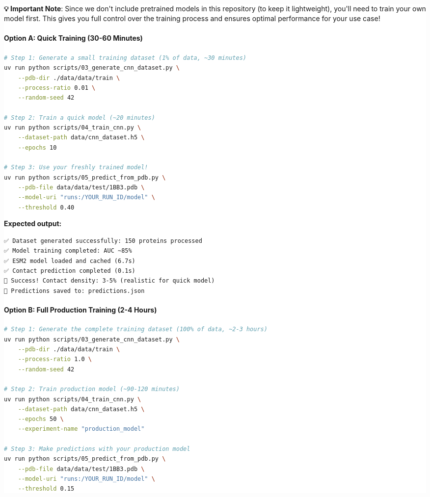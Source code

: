 **💡 Important Note**: Since we don't include pretrained models in this repository (to keep it lightweight), you'll need to train your own model first. This gives you full control over the training process and ensures optimal performance for your use case!

#### **Option A: Quick Training (30-60 Minutes)**
```bash
# Step 1: Generate a small training dataset (1% of data, ~30 minutes)
uv run python scripts/03_generate_cnn_dataset.py \
    --pdb-dir ./data/data/train \
    --process-ratio 0.01 \
    --random-seed 42

# Step 2: Train a quick model (~20 minutes)
uv run python scripts/04_train_cnn.py \
    --dataset-path data/cnn_dataset.h5 \
    --epochs 10

# Step 3: Use your freshly trained model!
uv run python scripts/05_predict_from_pdb.py \
    --pdb-file data/data/test/1BB3.pdb \
    --model-uri "runs:/YOUR_RUN_ID/model" \
    --threshold 0.40
```

**Expected output:**
```
✅ Dataset generated successfully: 150 proteins processed
✅ Model training completed: AUC ~85%
✅ ESM2 model loaded and cached (6.7s)
✅ Contact prediction completed (0.1s)
🎉 Success! Contact density: 3-5% (realistic for quick model)
💾 Predictions saved to: predictions.json
```

#### **Option B: Full Production Training (2-4 Hours)**
```bash
# Step 1: Generate the complete training dataset (100% of data, ~2-3 hours)
uv run python scripts/03_generate_cnn_dataset.py \
    --pdb-dir ./data/data/train \
    --process-ratio 1.0 \
    --random-seed 42

# Step 2: Train production model (~90-120 minutes)
uv run python scripts/04_train_cnn.py \
    --dataset-path data/cnn_dataset.h5 \
    --epochs 50 \
    --experiment-name "production_model"

# Step 3: Make predictions with your production model
uv run python scripts/05_predict_from_pdb.py \
    --pdb-file data/data/test/1BB3.pdb \
    --model-uri "runs:/YOUR_RUN_ID/model" \
    --threshold 0.15
```
